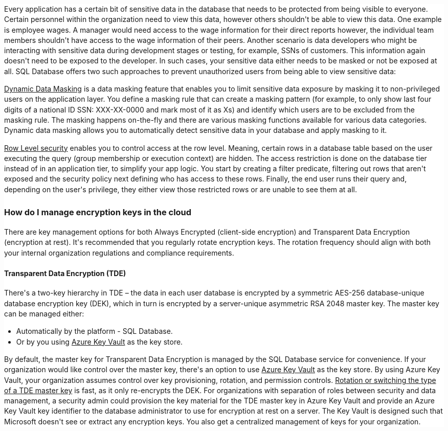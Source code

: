 Every application has a certain bit of sensitive data in the database that needs to be protected from being visible to everyone. Certain personnel within the organization need to view this data, however others shouldn't be able to view this data. One example is employee wages. A manager would need access to the wage information for their direct reports however, the individual team members shouldn't have access to the wage information of their peers. Another scenario is data developers who might be interacting with sensitive data during development stages or testing, for example, SSNs of customers. This information again doesn't need to be exposed to the developer. In such cases, your sensitive data either needs to be masked or not be exposed at all. SQL Database offers two such approaches to prevent unauthorized users from being able to view sensitive data:

[Dynamic Data Masking](dynamic-data-masking-overview.md) is a data masking feature that enables you to limit sensitive data exposure by masking it to non-privileged users on the application layer. You define a masking rule that can create a masking pattern (for example, to only show last four digits of a national ID SSN: XXX-XX-0000 and mark most of it as Xs) and identify which users are to be excluded from the masking rule. The masking happens on-the-fly and there are various masking functions available for various data categories. Dynamic data masking allows you to automatically detect sensitive data in your database and apply masking to it.

[Row Level security](/sql/relational-databases/security/row-level-security) enables you to control access at the row level. Meaning, certain rows in a database table based on the user executing the query (group membership or execution context) are hidden. The access restriction is done on the database tier instead of in an application tier, to simplify your app logic. You start by creating a filter predicate, filtering out rows that aren't exposed and the security policy next defining who has access to these rows. Finally, the end user runs their query and, depending on the user's privilege, they either view those restricted rows or are unable to see them at all.

### How do I manage encryption keys in the cloud

There are key management options for both Always Encrypted (client-side encryption) and Transparent Data Encryption (encryption at rest). It's recommended that you regularly rotate encryption keys. The rotation frequency should align with both your internal organization regulations and compliance requirements.

#### Transparent Data Encryption (TDE)

There's a two-key hierarchy in TDE – the data in each user database is encrypted by a symmetric AES-256 database-unique database encryption key (DEK), which in turn is encrypted by a server-unique asymmetric RSA 2048 master key. The master key can be managed either:

- Automatically by the platform - SQL Database.
- Or by you using [Azure Key Vault](always-encrypted-azure-key-vault-configure.md) as the key store.

By default, the master key for Transparent Data Encryption is managed by the SQL Database service for convenience. If your organization would like control over the master key, there's an option to use [Azure Key Vault](always-encrypted-azure-key-vault-configure.md) as the key store. By using Azure Key Vault, your organization assumes control over key provisioning, rotation, and permission controls. [Rotation or switching the type of a TDE master key](/sql/relational-databases/security/encryption/transparent-data-encryption-byok-azure-sql-key-rotation) is fast, as it only re-encrypts the DEK. For organizations with separation of roles between security and data management, a security admin could provision the key material for the TDE master key in Azure Key Vault and provide an Azure Key Vault key identifier to the database administrator to use for encryption at rest on a server. The Key Vault is designed such that Microsoft doesn't see or extract any encryption keys. You also get a centralized management of keys for your organization.
